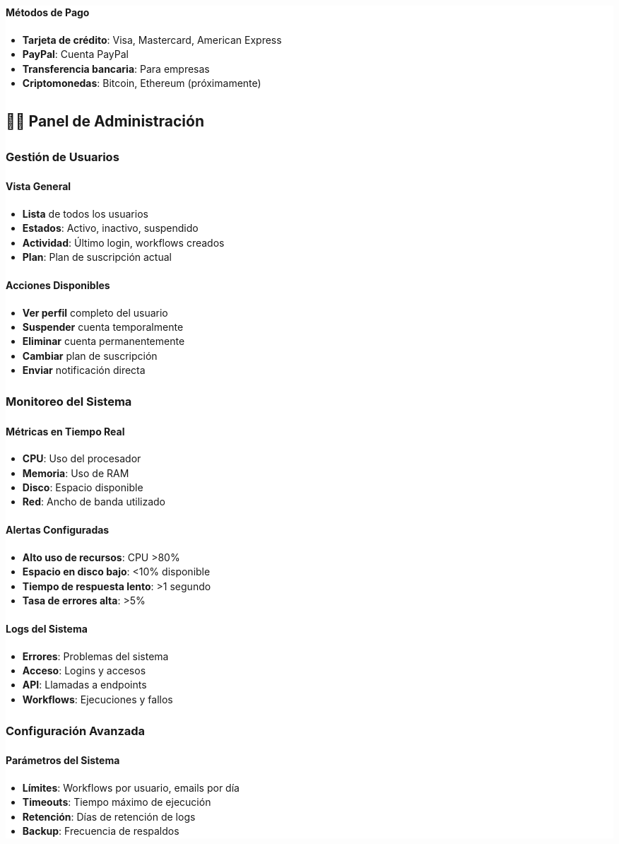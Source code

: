#### Métodos de Pago
- **Tarjeta de crédito**: Visa, Mastercard, American Express
- **PayPal**: Cuenta PayPal
- **Transferencia bancaria**: Para empresas
- **Criptomonedas**: Bitcoin, Ethereum (próximamente)

## 👨‍💼 Panel de Administración

### Gestión de Usuarios

#### Vista General
- **Lista** de todos los usuarios
- **Estados**: Activo, inactivo, suspendido
- **Actividad**: Último login, workflows creados
- **Plan**: Plan de suscripción actual

#### Acciones Disponibles
- **Ver perfil** completo del usuario
- **Suspender** cuenta temporalmente
- **Eliminar** cuenta permanentemente
- **Cambiar** plan de suscripción
- **Enviar** notificación directa

### Monitoreo del Sistema

#### Métricas en Tiempo Real
- **CPU**: Uso del procesador
- **Memoria**: Uso de RAM
- **Disco**: Espacio disponible
- **Red**: Ancho de banda utilizado

#### Alertas Configuradas
- **Alto uso de recursos**: CPU >80%
- **Espacio en disco bajo**: <10% disponible
- **Tiempo de respuesta lento**: >1 segundo
- **Tasa de errores alta**: >5%

#### Logs del Sistema
- **Errores**: Problemas del sistema
- **Acceso**: Logins y accesos
- **API**: Llamadas a endpoints
- **Workflows**: Ejecuciones y fallos

### Configuración Avanzada

#### Parámetros del Sistema
- **Límites**: Workflows por usuario, emails por día
- **Timeouts**: Tiempo máximo de ejecución
- **Retención**: Días de retención de logs
- **Backup**: Frecuencia de respaldos
